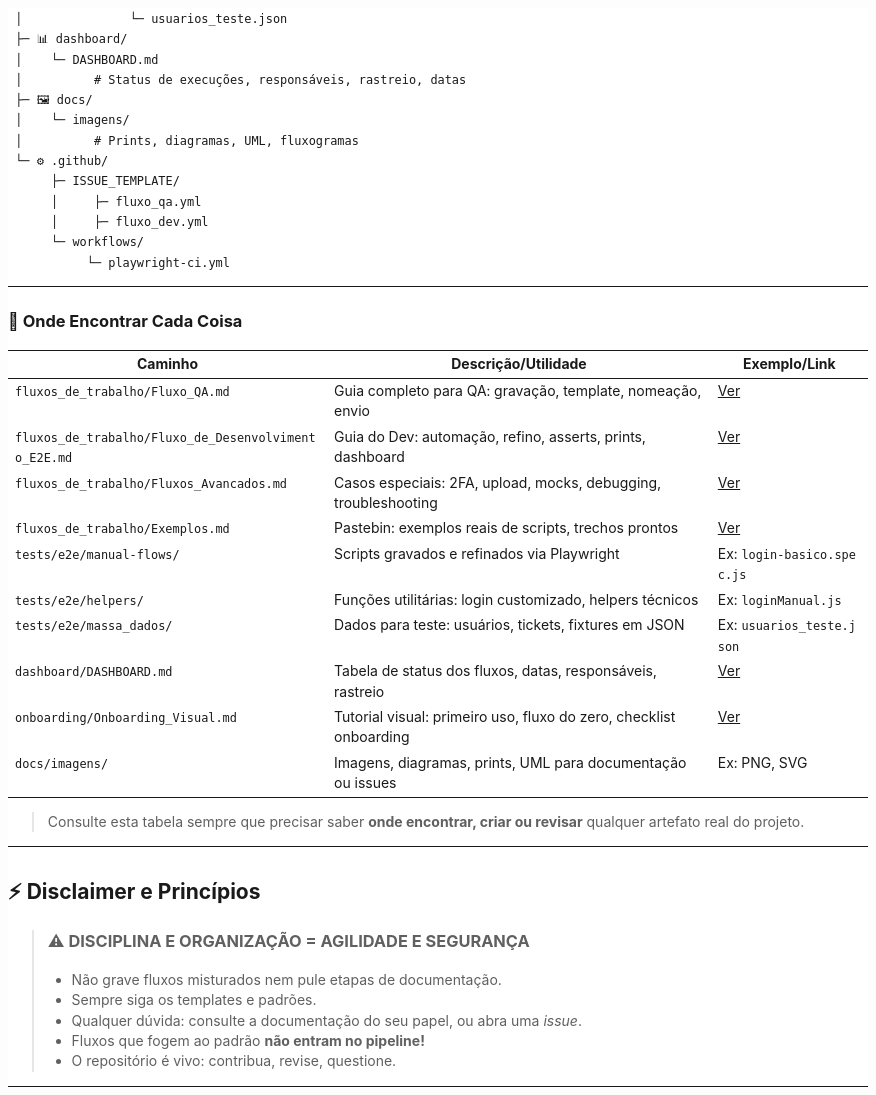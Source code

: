 ```plaintext
 │               └─ usuarios_teste.json
 ├─ 📊 dashboard/
 │    └─ DASHBOARD.md
 │          # Status de execuções, responsáveis, rastreio, datas
 ├─ 🖼️ docs/
 │    └─ imagens/
 │          # Prints, diagramas, UML, fluxogramas
 └─ ⚙️ .github/
      ├─ ISSUE_TEMPLATE/
      │     ├─ fluxo_qa.yml
      │     ├─ fluxo_dev.yml
      └─ workflows/
           └─ playwright-ci.yml
```

---

### 📍 **Onde Encontrar Cada Coisa**

| Caminho                                              | Descrição/Utilidade                                                | Exemplo/Link                                                |
| ---------------------------------------------------- | ------------------------------------------------------------------ | ----------------------------------------------------------- |
| `fluxos_de_trabalho/Fluxo_QA.md`                     | Guia completo para QA: gravação, template, nomeação, envio         | [Ver](./fluxos_de_trabalho/Fluxo_QA.md)                     |
| `fluxos_de_trabalho/Fluxo_de_Desenvolvimento_E2E.md` | Guia do Dev: automação, refino, asserts, prints, dashboard         | [Ver](./fluxos_de_trabalho/Fluxo_de_Desenvolvimento_E2E.md) |
| `fluxos_de_trabalho/Fluxos_Avancados.md`             | Casos especiais: 2FA, upload, mocks, debugging, troubleshooting    | [Ver](./fluxos_de_trabalho/Fluxos_Avancados.md)             |
| `fluxos_de_trabalho/Exemplos.md`                     | Pastebin: exemplos reais de scripts, trechos prontos               | [Ver](./fluxos_de_trabalho/Exemplos.md)                     |
| `tests/e2e/manual-flows/`                            | Scripts gravados e refinados via Playwright                        | Ex: `login-basico.spec.js`                                  |
| `tests/e2e/helpers/`                                 | Funções utilitárias: login customizado, helpers técnicos           | Ex: `loginManual.js`                                        |
| `tests/e2e/massa_dados/`                             | Dados para teste: usuários, tickets, fixtures em JSON              | Ex: `usuarios_teste.json`                                   |
| `dashboard/DASHBOARD.md`                             | Tabela de status dos fluxos, datas, responsáveis, rastreio         | [Ver](./dashboard/DASHBOARD.md)                             |
| `onboarding/Onboarding_Visual.md`                    | Tutorial visual: primeiro uso, fluxo do zero, checklist onboarding | [Ver](./onboarding/Onboarding_Visual.md)                    |
| `docs/imagens/`                                      | Imagens, diagramas, prints, UML para documentação ou issues        | Ex: PNG, SVG                                                |

> Consulte esta tabela sempre que precisar saber **onde encontrar, criar ou revisar** qualquer artefato real do projeto.

---

## ⚡ **Disclaimer e Princípios**

> ### ⚠️ **DISCIPLINA E ORGANIZAÇÃO = AGILIDADE E SEGURANÇA**
>
> * Não grave fluxos misturados nem pule etapas de documentação.
> * Sempre siga os templates e padrões.
> * Qualquer dúvida: consulte a documentação do seu papel, ou abra uma *issue*.
> * Fluxos que fogem ao padrão **não entram no pipeline!**
> * O repositório é vivo: contribua, revise, questione.

---